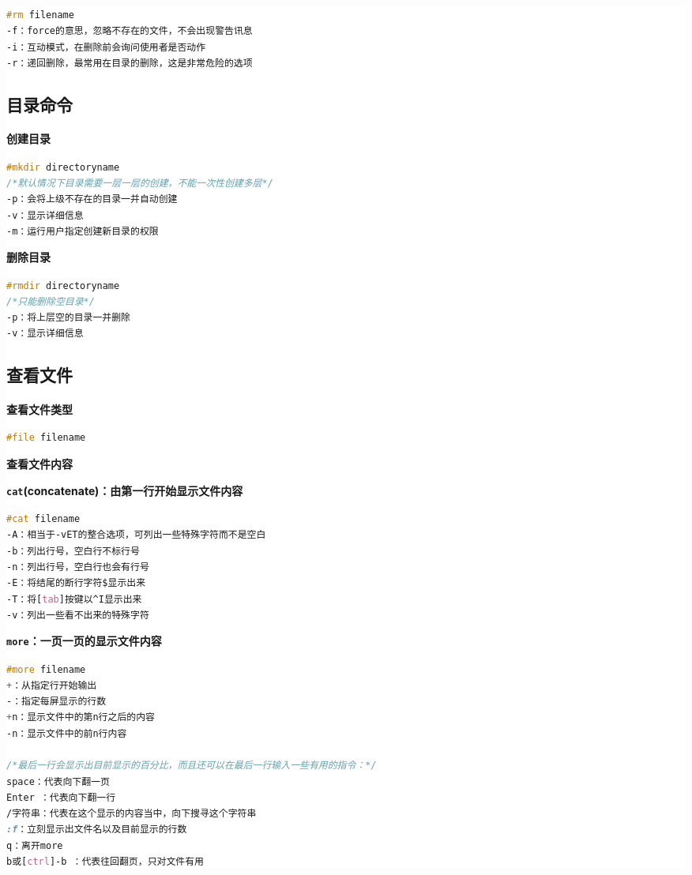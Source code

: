 ```CSS
#rm filename
-f：force的意思，忽略不存在的文件，不会出现警告讯息
-i：互动模式，在删除前会询问使用者是否动作
-r：递回删除，最常用在目录的删除，这是非常危险的选项
```

## 目录命令

**创建目录**

```CSS
#mkdir directoryname
/*默认情况下目录需要一层一层的创建，不能一次性创建多层*/
-p：会将上级不存在的目录一并自动创建
-v：显示详细信息
-m：运行用户指定创建新目录的权限
```

**删除目录**

```CSS
#rmdir directoryname
/*只能删除空目录*/
-p：将上层空的目录一并删除
-v：显示详细信息
```

## 查看文件

**查看文件类型**

```CSS
#file filename
```

**查看文件内容**

**`cat`(concatenate)：由第一行开始显示文件内容**

```CSS
#cat filename
-A：相当于-vET的整合选项，可列出一些特殊字符而不是空白
-b：列出行号，空白行不标行号
-n：列出行号，空白行也会有行号
-E：将结尾的断行字符$显示出来
-T：将[tab]按键以^I显示出来
-v：列出一些看不出来的特殊字符
```

**`more`：一页一页的显示文件内容**

```CSS
#more filename
+：从指定行开始输出
-：指定每屏显示的行数
+n：显示文件中的第n行之后的内容
-n：显示文件中的前n行内容

/*最后一行会显示出目前显示的百分比，而且还可以在最后一行输入一些有用的指令：*/
space：代表向下翻一页
Enter ：代表向下翻一行
/字符串：代表在这个显示的内容当中，向下搜寻这个字符串
:f：立刻显示出文件名以及目前显示的行数
q：离开more 
b或[ctrl]-b ：代表往回翻页，只对文件有用
```
